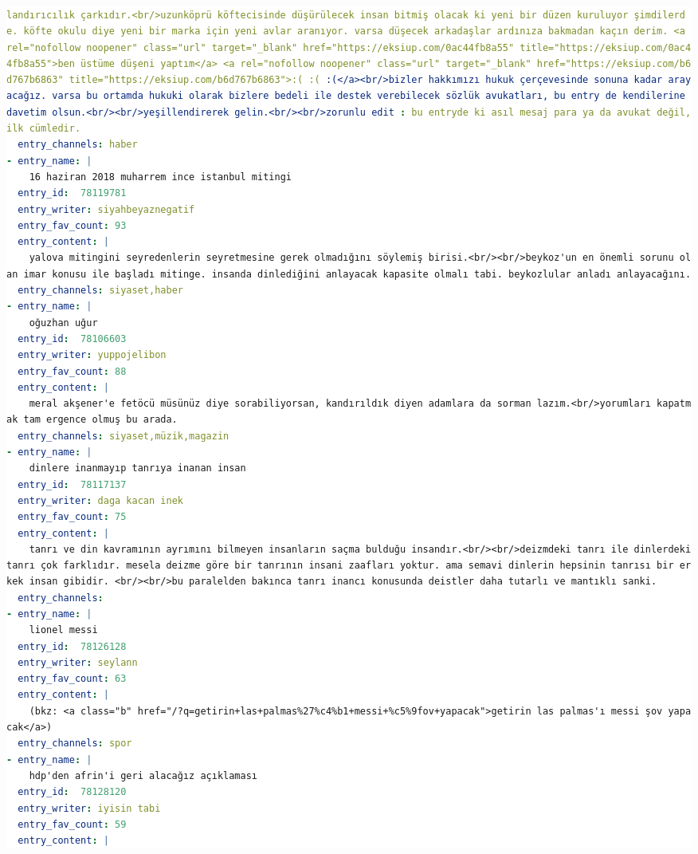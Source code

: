 ```yaml
landırıcılık çarkıdır.<br/>uzunköprü köftecisinde düşürülecek insan bitmiş olacak ki yeni bir düzen kuruluyor şimdilerde. köfte okulu diye yeni bir marka için yeni avlar aranıyor. varsa düşecek arkadaşlar ardınıza bakmadan kaçın derim. <a rel="nofollow noopener" class="url" target="_blank" href="https://eksiup.com/0ac44fb8a55" title="https://eksiup.com/0ac44fb8a55">ben üstüme düşeni yaptım</a> <a rel="nofollow noopener" class="url" target="_blank" href="https://eksiup.com/b6d767b6863" title="https://eksiup.com/b6d767b6863">:( :( :(</a><br/>bizler hakkımızı hukuk çerçevesinde sonuna kadar arayacağız. varsa bu ortamda hukuki olarak bizlere bedeli ile destek verebilecek sözlük avukatları, bu entry de kendilerine davetim olsun.<br/><br/>yeşillendirerek gelin.<br/><br/>zorunlu edit : bu entryde ki asıl mesaj para ya da avukat değil, ilk cümledir.
  entry_channels: haber
- entry_name: |
    16 haziran 2018 muharrem ince istanbul mitingi
  entry_id:  78119781
  entry_writer: siyahbeyaznegatif
  entry_fav_count: 93
  entry_content: |
    yalova mitingini seyredenlerin seyretmesine gerek olmadığını söylemiş birisi.<br/><br/>beykoz'un en önemli sorunu olan imar konusu ile başladı mitinge. insanda dinlediğini anlayacak kapasite olmalı tabi. beykozlular anladı anlayacağını.
  entry_channels: siyaset,haber
- entry_name: |
    oğuzhan uğur
  entry_id:  78106603
  entry_writer: yuppojelibon
  entry_fav_count: 88
  entry_content: |
    meral akşener'e fetöcü müsünüz diye sorabiliyorsan, kandırıldık diyen adamlara da sorman lazım.<br/>yorumları kapatmak tam ergence olmuş bu arada.
  entry_channels: siyaset,müzik,magazin
- entry_name: |
    dinlere inanmayıp tanrıya inanan insan
  entry_id:  78117137
  entry_writer: daga kacan inek
  entry_fav_count: 75
  entry_content: |
    tanrı ve din kavramının ayrımını bilmeyen insanların saçma bulduğu insandır.<br/><br/>deizmdeki tanrı ile dinlerdeki tanrı çok farklıdır. mesela deizme göre bir tanrının insani zaafları yoktur. ama semavi dinlerin hepsinin tanrısı bir erkek insan gibidir. <br/><br/>bu paralelden bakınca tanrı inancı konusunda deistler daha tutarlı ve mantıklı sanki.
  entry_channels: 
- entry_name: |
    lionel messi
  entry_id:  78126128
  entry_writer: seylann
  entry_fav_count: 63
  entry_content: |
    (bkz: <a class="b" href="/?q=getirin+las+palmas%27%c4%b1+messi+%c5%9fov+yapacak">getirin las palmas'ı messi şov yapacak</a>)
  entry_channels: spor
- entry_name: |
    hdp'den afrin'i geri alacağız açıklaması
  entry_id:  78128120
  entry_writer: iyisin tabi
  entry_fav_count: 59
  entry_content: |
```
